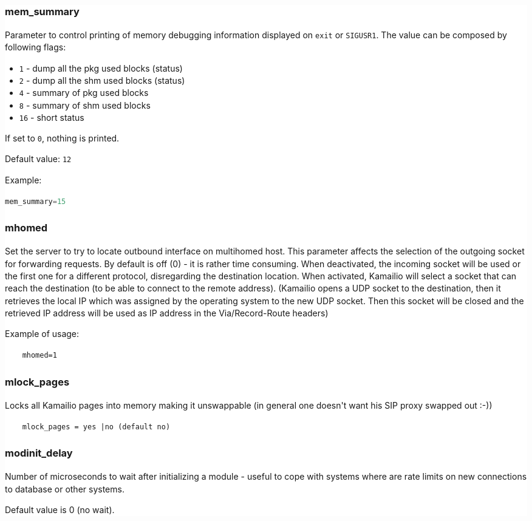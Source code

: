 ### mem_summary

Parameter to control printing of memory debugging information displayed
on `exit` or `SIGUSR1`. The value can be composed by following flags:

-   `1` - dump all the pkg used blocks (status)
-   `2` - dump all the shm used blocks (status)
-   `4` - summary of pkg used blocks
-   `8` - summary of shm used blocks
-   `16` - short status

If set to `0`, nothing is printed.

Default value: `12`

Example:

``` c
mem_summary=15
```

### mhomed

Set the server to try to locate outbound interface on multihomed host.
This parameter affects the selection of the outgoing socket for
forwarding requests. By default is off (0) - it is rather time
consuming. When deactivated, the incoming socket will be used or the
first one for a different protocol, disregarding the destination
location. When activated, Kamailio will select a socket that can reach
the destination (to be able to connect to the remote address). (Kamailio
opens a UDP socket to the destination, then it retrieves the local IP
which was assigned by the operating system to the new UDP socket. Then
this socket will be closed and the retrieved IP address will be used as
IP address in the Via/Record-Route headers)

Example of usage:

```
    mhomed=1
```

### mlock_pages

Locks all Kamailio pages into memory making it unswappable (in general
one doesn't want his SIP proxy swapped out :-))

```
    mlock_pages = yes |no (default no)
```

### modinit_delay

Number of microseconds to wait after initializing a module - useful to
cope with systems where are rate limits on new connections to database
or other systems.

Default value is 0 (no wait).
